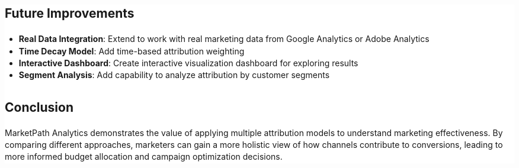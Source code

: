
## Future Improvements

- **Real Data Integration**: Extend to work with real marketing data from Google Analytics or Adobe Analytics
- **Time Decay Model**: Add time-based attribution weighting
- **Interactive Dashboard**: Create interactive visualization dashboard for exploring results
- **Segment Analysis**: Add capability to analyze attribution by customer segments

## Conclusion

MarketPath Analytics demonstrates the value of applying multiple attribution models to understand marketing effectiveness. By comparing different approaches, marketers can gain a more holistic view of how channels contribute to conversions, leading to more informed budget allocation and campaign optimization decisions.
